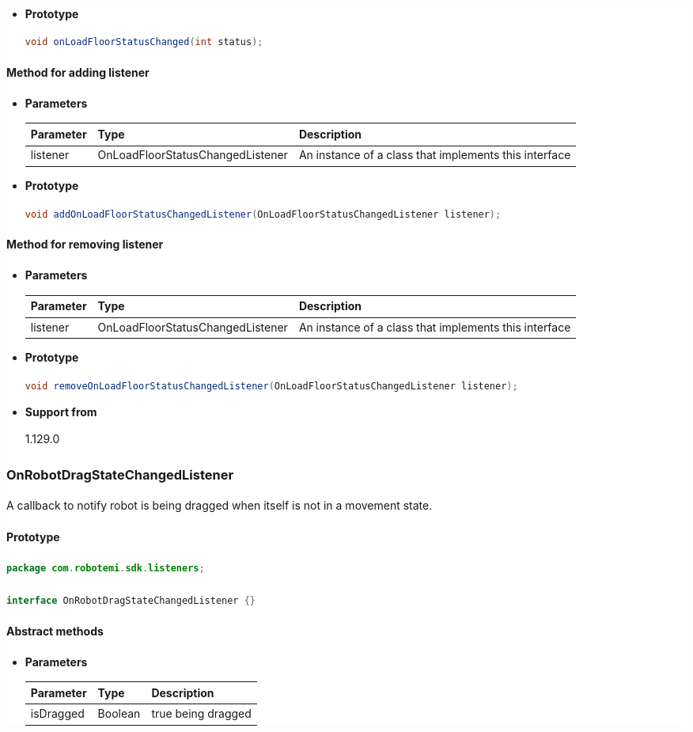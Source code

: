 - **Prototype**

  ``` java
  void onLoadFloorStatusChanged(int status);
  ```

#### Method for adding listener

- **Parameters**

  | Parameter | Type                             | Description                                           |
    |-----------|----------------------------------|-------------------------------------------------------|
  | listener  | OnLoadFloorStatusChangedListener | An instance of a class that implements this interface |

- **Prototype**

  ``` java
  void addOnLoadFloorStatusChangedListener(OnLoadFloorStatusChangedListener listener);
  ```

#### Method for removing listener

- **Parameters**

  | Parameter | Type                             | Description                                           |
    |-----------|----------------------------------|-------------------------------------------------------|
  | listener  | OnLoadFloorStatusChangedListener | An instance of a class that implements this interface |

- **Prototype**

  ``` java
  void removeOnLoadFloorStatusChangedListener(OnLoadFloorStatusChangedListener listener);
  ```

- **Support from**

  1.129.0

### OnRobotDragStateChangedListener

A callback to notify robot is being dragged when itself is not in a movement state.

#### Prototype

``` java
package com.robotemi.sdk.listeners;

interface OnRobotDragStateChangedListener {}
```

#### Abstract methods

- **Parameters**

  | Parameter | Type    | Description        |
    |-----------|---------|--------------------|
  | isDragged | Boolean | true being dragged |
